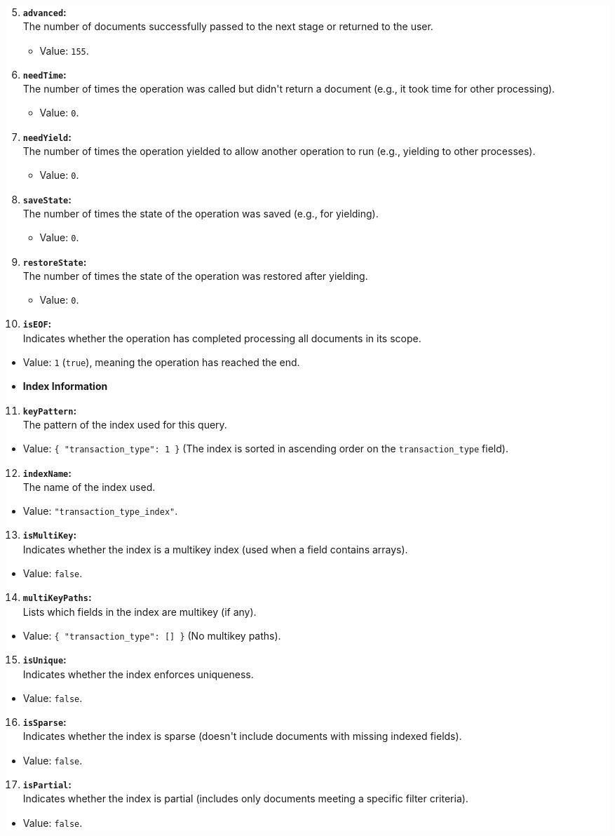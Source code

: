 5. **`advanced`:**  
   The number of documents successfully passed to the next stage or returned to the user.  
   - Value: `155`.

6. **`needTime`:**  
   The number of times the operation was called but didn't return a document (e.g., it took time for other processing).  
   - Value: `0`.

7. **`needYield`:**  
   The number of times the operation yielded to allow another operation to run (e.g., yielding to other processes).  
   - Value: `0`.

8. **`saveState`:**  
   The number of times the state of the operation was saved (e.g., for yielding).  
   - Value: `0`.

9. **`restoreState`:**  
   The number of times the state of the operation was restored after yielding.  
   - Value: `0`.

10. **`isEOF`:**  
   Indicates whether the operation has completed processing all documents in its scope.  
   - Value: `1` (`true`), meaning the operation has reached the end.


- **Index Information**

11. **`keyPattern`:**  
   The pattern of the index used for this query.  
   - Value: `{ "transaction_type": 1 }` (The index is sorted in ascending order on the `transaction_type` field).

12. **`indexName`:**  
   The name of the index used.  
   - Value: `"transaction_type_index"`.

13. **`isMultiKey`:**  
   Indicates whether the index is a multikey index (used when a field contains arrays).  
   - Value: `false`.

14. **`multiKeyPaths`:**  
   Lists which fields in the index are multikey (if any).  
   - Value: `{ "transaction_type": [] }` (No multikey paths).

15. **`isUnique`:**  
   Indicates whether the index enforces uniqueness.  
   - Value: `false`.

16. **`isSparse`:**  
   Indicates whether the index is sparse (doesn't include documents with missing indexed fields).  
   - Value: `false`.

17. **`isPartial`:**  
   Indicates whether the index is partial (includes only documents meeting a specific filter criteria).  
   - Value: `false`.
